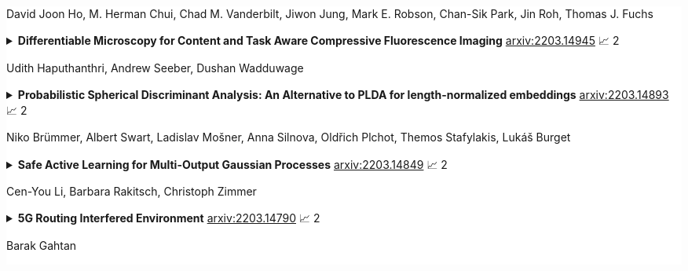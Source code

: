 <p>David Joon Ho, M. Herman Chui, Chad M. Vanderbilt, Jiwon Jung, Mark E. Robson, Chan-Sik Park, Jin Roh, Thomas J. Fuchs</p></summary></details>

<details><summary><b>Differentiable Microscopy for Content and Task Aware Compressive Fluorescence Imaging</b>
<a href="https://arxiv.org/abs/2203.14945">arxiv:2203.14945</a>
&#x1F4C8; 2 <br>
<p>Udith Haputhanthri, Andrew Seeber, Dushan Wadduwage</p></summary></details>

<details><summary><b>Probabilistic Spherical Discriminant Analysis: An Alternative to PLDA for length-normalized embeddings</b>
<a href="https://arxiv.org/abs/2203.14893">arxiv:2203.14893</a>
&#x1F4C8; 2 <br>
<p>Niko Brümmer, Albert Swart, Ladislav Mošner, Anna Silnova, Oldřich Plchot, Themos Stafylakis, Lukáš Burget</p></summary></details>

<details><summary><b>Safe Active Learning for Multi-Output Gaussian Processes</b>
<a href="https://arxiv.org/abs/2203.14849">arxiv:2203.14849</a>
&#x1F4C8; 2 <br>
<p>Cen-You Li, Barbara Rakitsch, Christoph Zimmer</p></summary></details>

<details><summary><b>5G Routing Interfered Environment</b>
<a href="https://arxiv.org/abs/2203.14790">arxiv:2203.14790</a>
&#x1F4C8; 2 <br>
<p>Barak Gahtan</p></summary>
<p>

